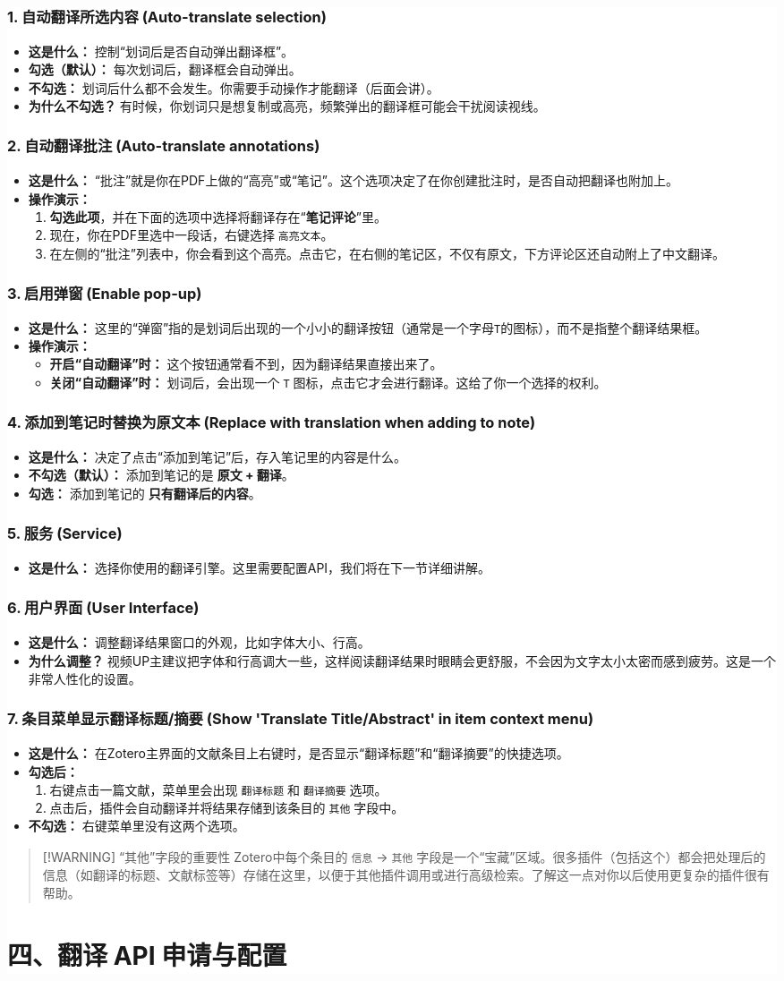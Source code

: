 ### 1. 自动翻译所选内容 (Auto-translate selection)

- **这是什么：** 控制“划词后是否自动弹出翻译框”。
- **勾选（默认）：** 每次划词后，翻译框会自动弹出。
- **不勾选：** 划词后什么都不会发生。你需要手动操作才能翻译（后面会讲）。
- **为什么不勾选？** 有时候，你划词只是想复制或高亮，频繁弹出的翻译框可能会干扰阅读视线。

### 2. 自动翻译批注 (Auto-translate annotations)

- **这是什么：** “批注”就是你在PDF上做的“高亮”或“笔记”。这个选项决定了在你创建批注时，是否自动把翻译也附加上。
- **操作演示：**
    1.  **勾选此项**，并在下面的选项中选择将翻译存在“**笔记评论**”里。
    2.  现在，你在PDF里选中一段话，右键选择 `高亮文本`。
    3.  在左侧的“批注”列表中，你会看到这个高亮。点击它，在右侧的笔记区，不仅有原文，下方评论区还自动附上了中文翻译。

### 3. 启用弹窗 (Enable pop-up)

- **这是什么：** 这里的“弹窗”指的是划词后出现的一个小小的翻译按钮（通常是一个字母`T`的图标），而不是指整个翻译结果框。
- **操作演示：**
    - **开启“自动翻译”时：** 这个按钮通常看不到，因为翻译结果直接出来了。
    - **关闭“自动翻译”时：** 划词后，会出现一个 `T` 图标，点击它才会进行翻译。这给了你一个选择的权利。

### 4. 添加到笔记时替换为原文本 (Replace with translation when adding to note)

- **这是什么：** 决定了点击“添加到笔记”后，存入笔记里的内容是什么。
- **不勾选（默认）：** 添加到笔记的是 **原文 + 翻译**。
- **勾选：** 添加到笔记的 **只有翻译后的内容**。

### 5. 服务 (Service)

- **这是什么：** 选择你使用的翻译引擎。这里需要配置API，我们将在下一节详细讲解。

### 6. 用户界面 (User Interface)

- **这是什么：** 调整翻译结果窗口的外观，比如字体大小、行高。
- **为什么调整？** 视频UP主建议把字体和行高调大一些，这样阅读翻译结果时眼睛会更舒服，不会因为文字太小太密而感到疲劳。这是一个非常人性化的设置。

### 7. 条目菜单显示翻译标题/摘要 (Show 'Translate Title/Abstract' in item context menu)

- **这是什么：** 在Zotero主界面的文献条目上右键时，是否显示“翻译标题”和“翻译摘要”的快捷选项。
- **勾选后：**
    1.  右键点击一篇文献，菜单里会出现 `翻译标题` 和 `翻译摘要` 选项。
    2.  点击后，插件会自动翻译并将结果存储到该条目的 `其他` 字段中。
- **不勾选：** 右键菜单里没有这两个选项。

> [!WARNING] “其他”字段的重要性
> Zotero中每个条目的 `信息` -> `其他` 字段是一个“宝藏”区域。很多插件（包括这个）都会把处理后的信息（如翻译的标题、文献标签等）存储在这里，以便于其他插件调用或进行高级检索。了解这一点对你以后使用更复杂的插件很有帮助。

# 四、翻译 API 申请与配置
